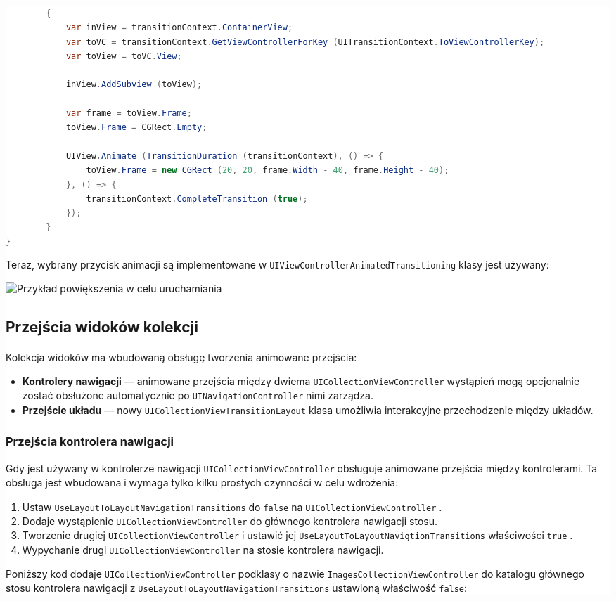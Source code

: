 ```csharp
        {
            var inView = transitionContext.ContainerView;
            var toVC = transitionContext.GetViewControllerForKey (UITransitionContext.ToViewControllerKey);
            var toView = toVC.View;

            inView.AddSubview (toView);

            var frame = toView.Frame;
            toView.Frame = CGRect.Empty;

            UIView.Animate (TransitionDuration (transitionContext), () => {
                toView.Frame = new CGRect (20, 20, frame.Width - 40, frame.Height - 40);
            }, () => {
                transitionContext.CompleteTransition (true);
            });
        }
}
```

Teraz, wybrany przycisk animacji są implementowane w `UIViewControllerAnimatedTransitioning` klasy jest używany:

 ![](transitions-images/custom-transition.png "Przykład powiększenia w celu uruchamiania")

## <a name="collection-view-transitions"></a>Przejścia widoków kolekcji

Kolekcja widoków ma wbudowaną obsługę tworzenia animowane przejścia:

-  **Kontrolery nawigacji** — animowane przejścia między dwiema `UICollectionViewController` wystąpień mogą opcjonalnie zostać obsłużone automatycznie po `UINavigationController` nimi zarządza.
-  **Przejście układu** — nowy `UICollectionViewTransitionLayout` klasa umożliwia interakcyjne przechodzenie między układów.


### <a name="navigation-controller-transitions"></a>Przejścia kontrolera nawigacji

Gdy jest używany w kontrolerze nawigacji `UICollectionViewController` obsługuje animowane przejścia między kontrolerami. Ta obsługa jest wbudowana i wymaga tylko kilku prostych czynności w celu wdrożenia:

1.  Ustaw `UseLayoutToLayoutNavigationTransitions` do `false` na `UICollectionViewController` .
1.  Dodaje wystąpienie `UICollectionViewController` do głównego kontrolera nawigacji stosu.
1.  Tworzenie drugiej `UICollectionViewController` i ustawić jej `UseLayoutToLayoutNavigtionTransitions` właściwości `true` .
1.  Wypychanie drugi `UICollectionViewController` na stosie kontrolera nawigacji.


Poniższy kod dodaje `UICollectionViewController` podklasy o nazwie `ImagesCollectionViewController` do katalogu głównego stosu kontrolera nawigacji z `UseLayoutToLayoutNavigationTransitions` ustawioną właściwość `false`:
